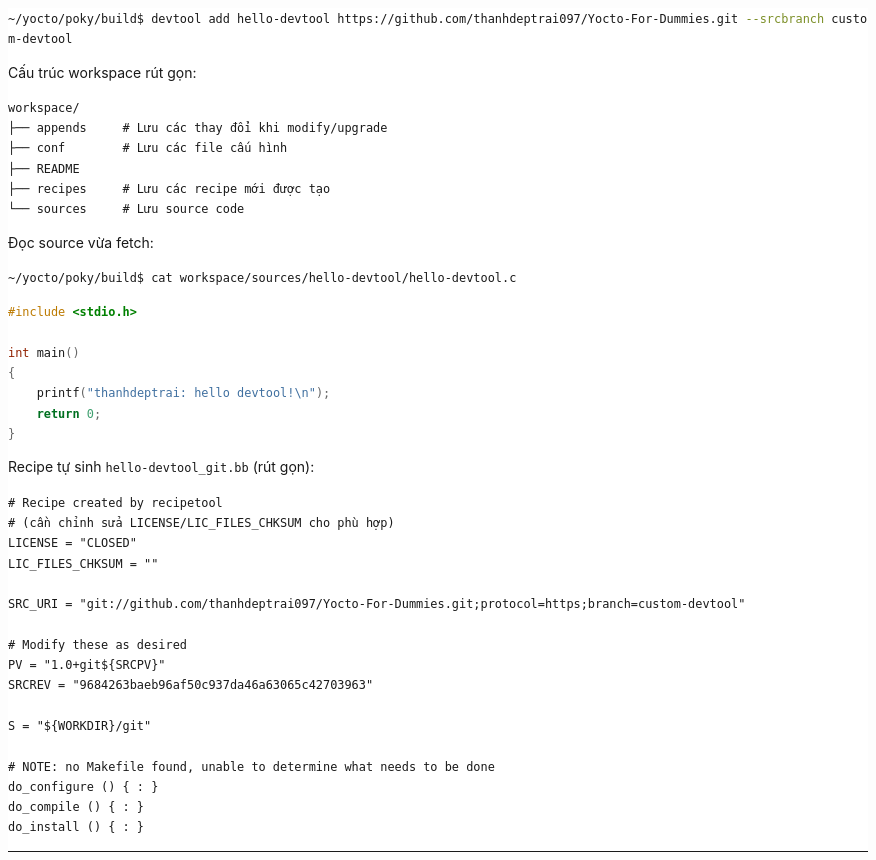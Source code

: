 ```bash
~/yocto/poky/build$ devtool add hello-devtool https://github.com/thanhdeptrai097/Yocto-For-Dummies.git --srcbranch custom-devtool
```

Cấu trúc workspace rút gọn:

```
workspace/
├── appends     # Lưu các thay đổi khi modify/upgrade
├── conf        # Lưu các file cấu hình
├── README
├── recipes     # Lưu các recipe mới được tạo
└── sources     # Lưu source code
```

Đọc source vừa fetch:

```bash
~/yocto/poky/build$ cat workspace/sources/hello-devtool/hello-devtool.c
```

```c
#include <stdio.h>

int main()
{
    printf("thanhdeptrai: hello devtool!\n");
    return 0;
}
```

Recipe tự sinh `hello-devtool_git.bb` (rút gọn):

```bitbake
# Recipe created by recipetool
# (cần chỉnh sửa LICENSE/LIC_FILES_CHKSUM cho phù hợp)
LICENSE = "CLOSED"
LIC_FILES_CHKSUM = ""

SRC_URI = "git://github.com/thanhdeptrai097/Yocto-For-Dummies.git;protocol=https;branch=custom-devtool"

# Modify these as desired
PV = "1.0+git${SRCPV}"
SRCREV = "9684263baeb96af50c937da46a63065c42703963"

S = "${WORKDIR}/git"

# NOTE: no Makefile found, unable to determine what needs to be done
do_configure () { : }
do_compile () { : }
do_install () { : }
```

---
